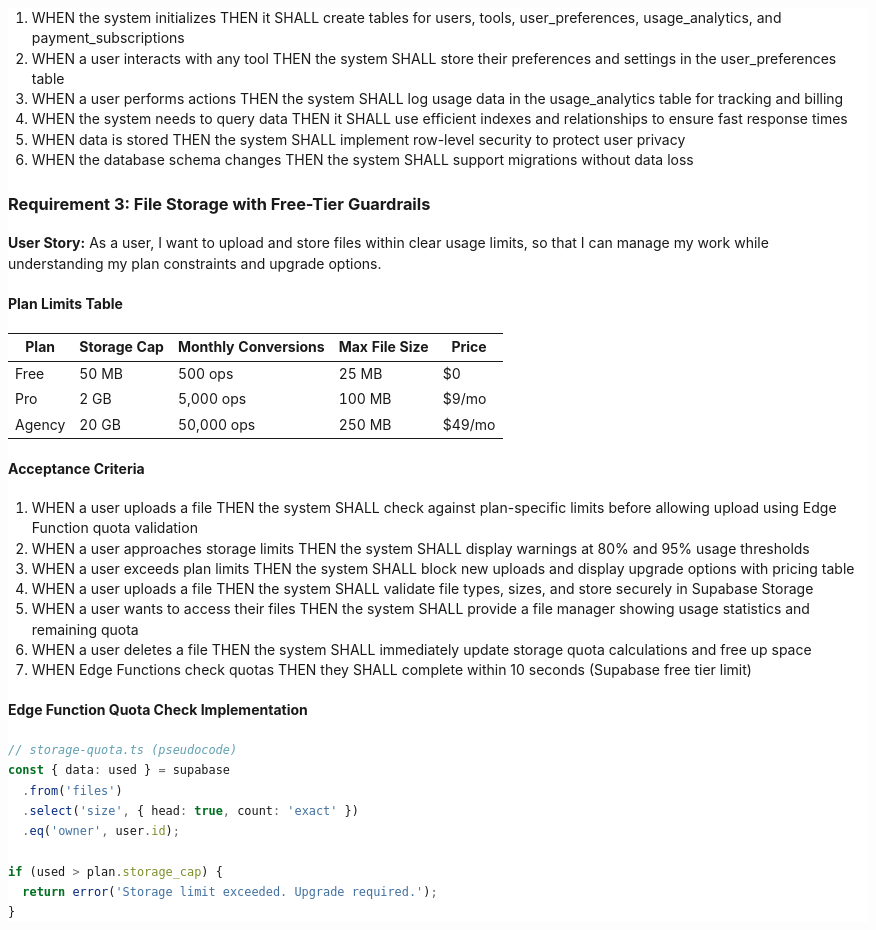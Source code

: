 1. WHEN the system initializes THEN it SHALL create tables for users, tools, user_preferences, usage_analytics, and payment_subscriptions
2. WHEN a user interacts with any tool THEN the system SHALL store their preferences and settings in the user_preferences table
3. WHEN a user performs actions THEN the system SHALL log usage data in the usage_analytics table for tracking and billing
4. WHEN the system needs to query data THEN it SHALL use efficient indexes and relationships to ensure fast response times
5. WHEN data is stored THEN the system SHALL implement row-level security to protect user privacy
6. WHEN the database schema changes THEN the system SHALL support migrations without data loss

### Requirement 3: File Storage with Free-Tier Guardrails

**User Story:** As a user, I want to upload and store files within clear usage limits, so that I can manage my work while understanding my plan constraints and upgrade options.

#### Plan Limits Table

| Plan | Storage Cap | Monthly Conversions | Max File Size | Price |
|------|-------------|-------------------|---------------|-------|
| Free | 50 MB | 500 ops | 25 MB | $0 |
| Pro | 2 GB | 5,000 ops | 100 MB | $9/mo |
| Agency | 20 GB | 50,000 ops | 250 MB | $49/mo |

#### Acceptance Criteria

1. WHEN a user uploads a file THEN the system SHALL check against plan-specific limits before allowing upload using Edge Function quota validation
2. WHEN a user approaches storage limits THEN the system SHALL display warnings at 80% and 95% usage thresholds
3. WHEN a user exceeds plan limits THEN the system SHALL block new uploads and display upgrade options with pricing table
4. WHEN a user uploads a file THEN the system SHALL validate file types, sizes, and store securely in Supabase Storage
5. WHEN a user wants to access their files THEN the system SHALL provide a file manager showing usage statistics and remaining quota
6. WHEN a user deletes a file THEN the system SHALL immediately update storage quota calculations and free up space
7. WHEN Edge Functions check quotas THEN they SHALL complete within 10 seconds (Supabase free tier limit)

#### Edge Function Quota Check Implementation

```typescript
// storage-quota.ts (pseudocode)
const { data: used } = supabase
  .from('files')
  .select('size', { head: true, count: 'exact' })
  .eq('owner', user.id);

if (used > plan.storage_cap) {
  return error('Storage limit exceeded. Upgrade required.');
}
```
